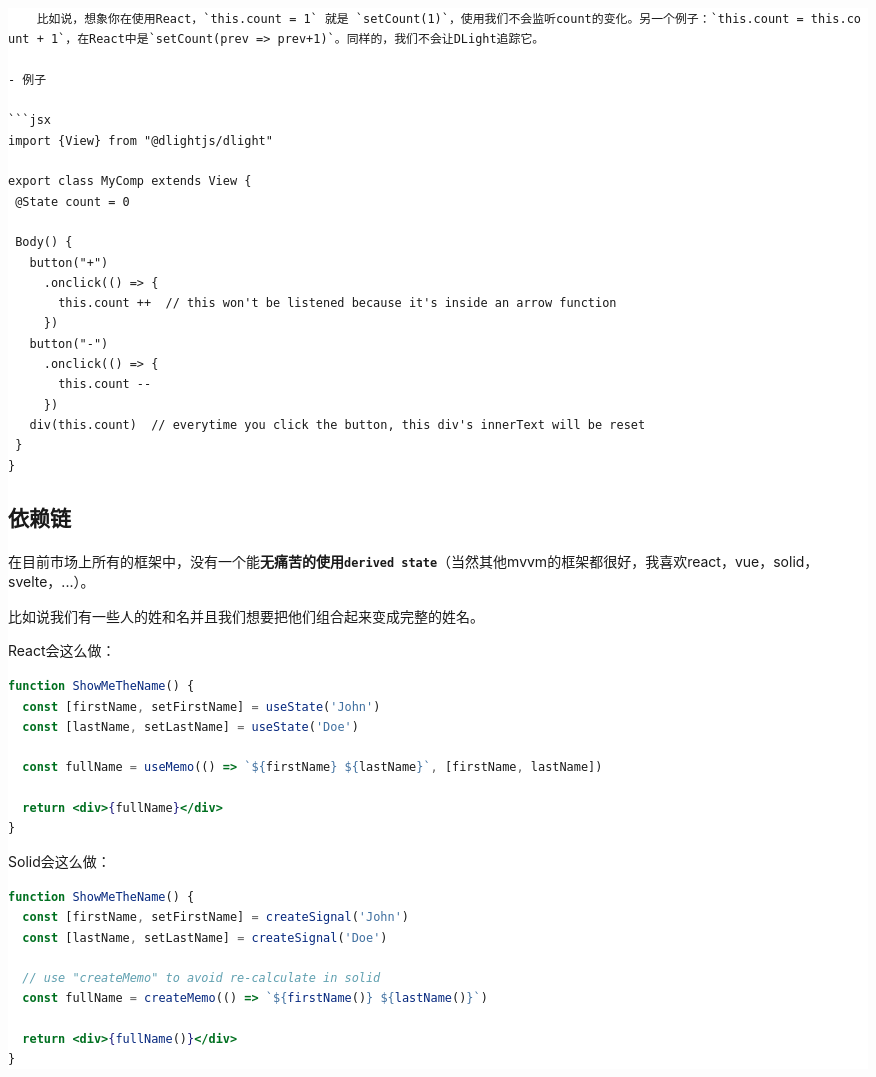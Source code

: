    ```
       比如说，想象你在使用React，`this.count = 1` 就是 `setCount(1)`，使用我们不会监听count的变化。另一个例子：`this.count = this.count + 1`，在React中是`setCount(prev => prev+1)`。同样的，我们不会让DLight追踪它。

- 例子

  ```jsx
  import {View} from "@dlightjs/dlight"
  
  export class MyComp extends View {
    @State count = 0
  
    Body() {
      button("+")
        .onclick(() => {
          this.count ++  // this won't be listened because it's inside an arrow function
        })
      button("-")
        .onclick(() => {
          this.count --
        })
      div(this.count)  // everytime you click the button, this div's innerText will be reset
    }
  }
  ```

## 依赖链

在目前市场上所有的框架中，没有一个能**无痛苦的使用`derived state`**（当然其他mvvm的框架都很好，我喜欢react，vue，solid，svelte，...）。

比如说我们有一些人的姓和名并且我们想要把他们组合起来变成完整的姓名。

React会这么做：

```jsx
function ShowMeTheName() {
  const [firstName, setFirstName] = useState('John')
  const [lastName, setLastName] = useState('Doe')

  const fullName = useMemo(() => `${firstName} ${lastName}`, [firstName, lastName])

  return <div>{fullName}</div>
}
```

Solid会这么做：

```jsx
function ShowMeTheName() {
  const [firstName, setFirstName] = createSignal('John')
  const [lastName, setLastName] = createSignal('Doe')

  // use "createMemo" to avoid re-calculate in solid
  const fullName = createMemo(() => `${firstName()} ${lastName()}`)

  return <div>{fullName()}</div>
}
```
